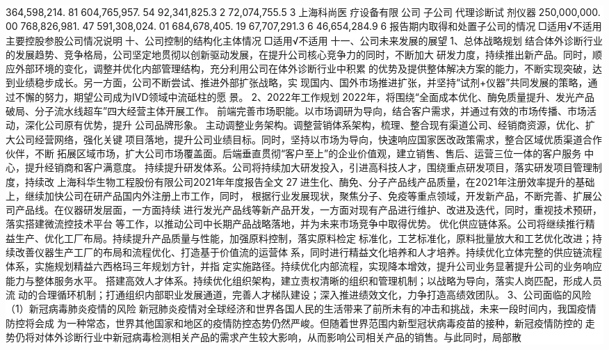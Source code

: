 364,598,214.
81
604,765,957.
54
92,341,825.3
2
72,074,755.5
3
上海科尚医
疗设备有限
公司
子公司
代理诊断试
剂仪器
250,000,000.
00
768,826,981.
47
591,308,024.
01
684,678,405.
19
67,707,291.3
6
46,654,284.9
6
报告期内取得和处置子公司的情况
□适用√不适用
主要控股参股公司情况说明
十、公司控制的结构化主体情况
□适用√不适用
十一、公司未来发展的展望
1、总体战略规划
结合体外诊断行业的发展趋势、竞争格局，公司坚定地贯彻以创新驱动发展，在提升公司核心竞争力的同时，不断加大
研发力度，持续推出新产品。同时，顺应外部环境的变化，调整并优化内部管理结构，充分利用公司在体外诊断行业中积累
的优势及提供整体解决方案的能力，不断实现突破，达到业绩稳步成长。另一方面，公司不断尝试、推进外部扩张战略，实
现国内、国外市场推进扩张，并坚持“试剂+仪器”共同发展的策略，通过不懈的努力，期望公司成为IVD领域中流砥柱的愿
景。
2、2022年工作规划
2022年，将围绕“全面成本优化、酶免质量提升、发光产品破局、分子流水线超车”四大经营主体开展工作。
前端完善市场职能。以市场调研为导向，结合客户需求，并通过有效的市场传播、市场活动，深化公司原有优势，提升
公司品牌形象。
主动调整业务架构。调整营销体系架构，梳理、整合现有渠道公司、经销商资源，优化、扩大公司经营网络，强化关键
项目落地，提升公司业绩目标。同时，坚持以市场为导向，快速响应国家医改政策需求，整合区域优质渠道合作伙伴，不断
拓展区域市场，扩大公司市场覆盖面。后端垂直贯彻“客户至上”的企业价值观，建立销售、售后、运营三位一体的客户服务
中心，提升经销商和客户满意度。
持续提升研发体系。公司将持续加大研发投入，引进高科技人才，围绕重点研发项目，落实研发项目管理制度，持续改
上海科华生物工程股份有限公司2021年年度报告全文
27
进生化、酶免、分子产品线产品质量，在2021年注册效率提升的基础上，继续加快公司在研产品国内外注册上市工作，同时，
根据行业发展现状，聚焦分子、免疫等重点领域，开发新产品，不断完善、扩展公司产品线。在仪器研发层面，一方面持续
进行发光产品线等新产品开发，一方面对现有产品进行维护、改进及迭代，同时，重视技术预研，落实搭建微流控技术平台
等工作，以推动公司中长期产品战略落地，并为未来市场竞争中取得优势。
优化供应链体系。公司将继续推行精益生产、优化工厂布局。持续提升产品质量与性能，加强原料控制，落实原料检定
标准化，工艺标准化，原料批量放大和工艺优化改进；持续改善仪器生产工厂的布局和流程优化、打造基于价值流的运营体
系，同时进行精益文化培养和人才培养。持续优化立体完整的供应链流程体系，实施规划精益六西格玛三年规划方针，并指
定实施路径。持续优化内部流程，实现降本增效，提升公司业务显著提升公司的业务响应能力与整体服务水平。
搭建高效人才体系。持续优化组织架构，建立责权清晰的组织和管理机制；以战略为导向，落实人岗匹配，形成人员流
动的合理循环机制；打通组织内部职业发展通道，完善人才梯队建设；深入推进绩效文化，力争打造高绩效团队。
3、公司面临的风险
（1）新冠病毒肺炎疫情的风险
新冠肺炎疫情对全球经济和世界各国人民的生活带来了前所未有的冲击和挑战，未来一段时间内，我国疫情防控将会成
为一种常态，世界其他国家和地区的疫情防控态势仍然严峻。但随着世界范围内新型冠状病毒疫苗的接种，新冠疫情防控的
走势仍将对体外诊断行业中新冠病毒检测相关产品的需求产生较大影响，从而影响公司相关产品的销售。与此同时，局部散
